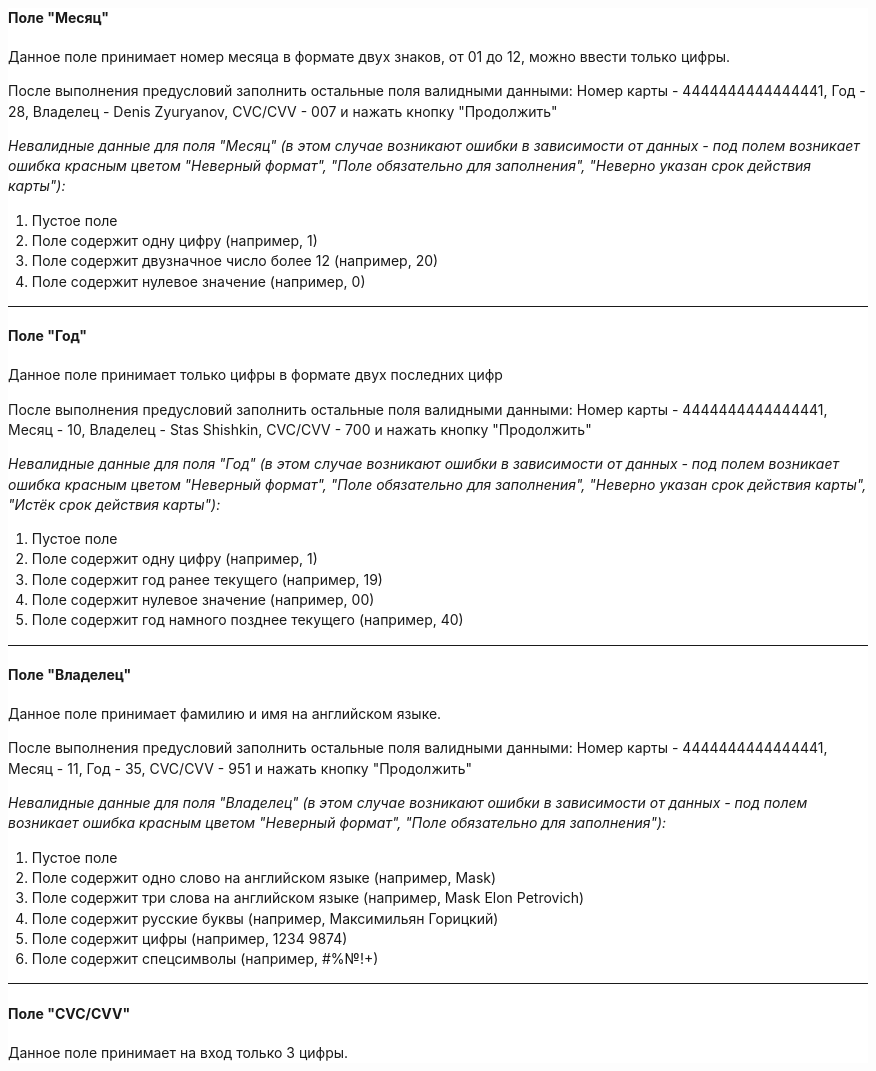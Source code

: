 
#### Поле "Месяц"

Данное поле принимает номер месяца в формате двух знаков, от 01 до 12, можно ввести только цифры.

После выполнения предусловий заполнить остальные поля валидными данными: Номер карты - 4444444444444441, Год - 28, Владелец - Denis Zyuryanov, CVC/CVV - 007 и нажать кнопку "Продолжить"

*Невалидные данные для поля "Месяц" (в этом случае возникают ошибки в зависимости от данных - под полем возникает ошибка красным цветом "Неверный формат", "Поле обязательно для заполнения", "Неверно указан срок действия карты"):*
1. Пустое поле
2. Поле содержит одну цифру (например, 1)
3. Поле содержит двузначное число более 12 (например, 20)
4. Поле содержит нулевое значение (например, 0)

---

#### Поле "Год"

Данное поле принимает только цифры в формате двух последних цифр

После выполнения предусловий заполнить остальные поля валидными данными: Номер карты - 4444444444444441, Месяц - 10, Владелец - Stas Shishkin, CVC/CVV - 700 и нажать кнопку "Продолжить"

*Невалидные данные для поля "Год" (в этом случае возникают ошибки в зависимости от данных - под полем возникает ошибка красным цветом "Неверный формат", "Поле обязательно для заполнения", "Неверно указан срок действия карты", "Истёк срок действия карты"):*
1. Пустое поле
2. Поле содержит одну цифру (например, 1)
3. Поле содержит год ранее текущего (например, 19)
4. Поле содержит нулевое значение (например, 00)
5. Поле содержит год намного позднее текущего (например, 40)

---

#### Поле "Владелец"
Данное поле принимает фамилию и имя на английском языке.

После выполнения предусловий заполнить остальные поля валидными данными: Номер карты - 4444444444444441, Месяц - 11, Год - 35, CVC/CVV - 951 и нажать кнопку "Продолжить"

*Невалидные данные для поля "Владелец" (в этом случае возникают ошибки в зависимости от данных - под полем возникает ошибка красным цветом "Неверный формат", "Поле обязательно для заполнения"):*
1. Пустое поле
2. Поле содержит одно слово на английском языке (например, Mask)
3. Поле содержит три слова на английском языке (например, Mask Elon Petrovich)
4. Поле содержит русские буквы (например, Максимильян Горицкий)
5. Поле содержит цифры (например, 1234 9874)
6. Поле содержит спецсимволы (например, #%№!+)

---


#### Поле "CVC/CVV"

Данное поле принимает на вход только 3 цифры.
